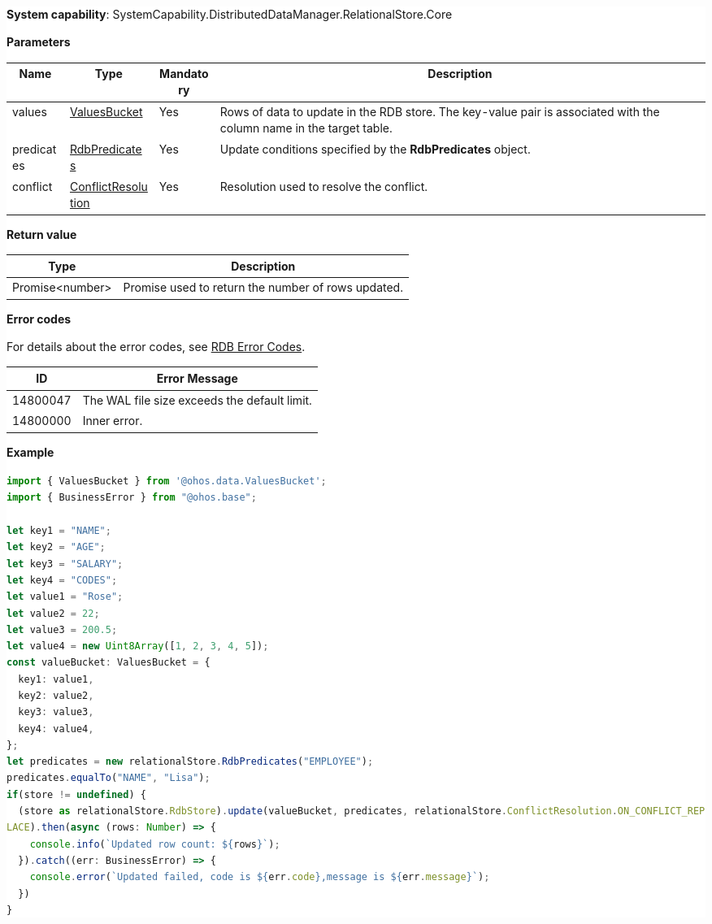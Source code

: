 **System capability**: SystemCapability.DistributedDataManager.RelationalStore.Core

**Parameters**

| Name    | Type                                       | Mandatory| Description                                                        |
| ---------- | ------------------------------------------- | ---- | ------------------------------------------------------------ |
| values     | [ValuesBucket](#valuesbucket)               | Yes  | Rows of data to update in the RDB store. The key-value pair is associated with the column name in the target table.|
| predicates | [RdbPredicates](#rdbpredicates)            | Yes  | Update conditions specified by the **RdbPredicates** object.                     |
| conflict   | [ConflictResolution](#conflictresolution10) | Yes  | Resolution used to resolve the conflict.                                          |

**Return value**

| Type                 | Description                                     |
| --------------------- | ----------------------------------------- |
| Promise&lt;number&gt; | Promise used to return the number of rows updated.|

**Error codes**

For details about the error codes, see [RDB Error Codes](../errorcodes/errorcode-data-rdb.md).

| **ID**| **Error Message**                                |
| ------------ | -------------------------------------------- |
| 14800047     | The WAL file size exceeds the default limit. |
| 14800000     | Inner error.                                 |

**Example**

```ts
import { ValuesBucket } from '@ohos.data.ValuesBucket';
import { BusinessError } from "@ohos.base";

let key1 = "NAME";
let key2 = "AGE";
let key3 = "SALARY";
let key4 = "CODES";
let value1 = "Rose";
let value2 = 22;
let value3 = 200.5;
let value4 = new Uint8Array([1, 2, 3, 4, 5]);
const valueBucket: ValuesBucket = {
  key1: value1,
  key2: value2,
  key3: value3,
  key4: value4,
};
let predicates = new relationalStore.RdbPredicates("EMPLOYEE");
predicates.equalTo("NAME", "Lisa");
if(store != undefined) {
  (store as relationalStore.RdbStore).update(valueBucket, predicates, relationalStore.ConflictResolution.ON_CONFLICT_REPLACE).then(async (rows: Number) => {
    console.info(`Updated row count: ${rows}`);
  }).catch((err: BusinessError) => {
    console.error(`Updated failed, code is ${err.code},message is ${err.message}`);
  })
}
```
